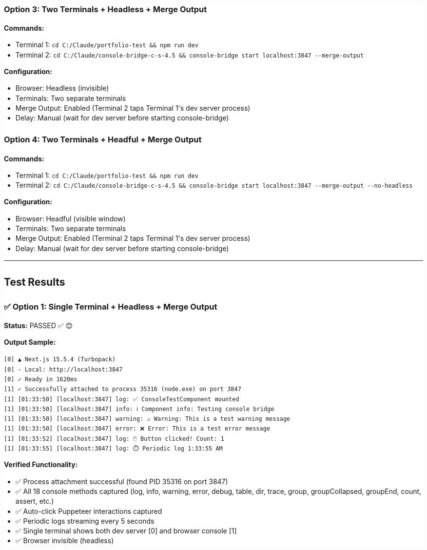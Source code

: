 ### Option 3: Two Terminals + Headless + Merge Output
**Commands:**
- Terminal 1: `cd C:/Claude/portfolio-test && npm run dev`
- Terminal 2: `cd C:/Claude/console-bridge-c-s-4.5 && console-bridge start localhost:3847 --merge-output`

**Configuration:**
- Browser: Headless (invisible)
- Terminals: Two separate terminals
- Merge Output: Enabled (Terminal 2 taps Terminal 1's dev server process)
- Delay: Manual (wait for dev server before starting console-bridge)

### Option 4: Two Terminals + Headful + Merge Output
**Commands:**
- Terminal 1: `cd C:/Claude/portfolio-test && npm run dev`
- Terminal 2: `cd C:/Claude/console-bridge-c-s-4.5 && console-bridge start localhost:3847 --merge-output --no-headless`

**Configuration:**
- Browser: Headful (visible window)
- Terminals: Two separate terminals
- Merge Output: Enabled (Terminal 2 taps Terminal 1's dev server process)
- Delay: Manual (wait for dev server before starting console-bridge)

---

## Test Results

### ✅ Option 1: Single Terminal + Headless + Merge Output
**Status:** PASSED ✅ 😊

**Output Sample:**
```
[0] ▲ Next.js 15.5.4 (Turbopack)
[0] - Local: http://localhost:3847
[0] ✓ Ready in 1620ms
[1] ✓ Successfully attached to process 35316 (node.exe) on port 3847
[1] [01:33:50] [localhost:3847] log: ✅ ConsoleTestComponent mounted
[1] [01:33:50] [localhost:3847] info: ℹ️ Component info: Testing console bridge
[1] [01:33:50] [localhost:3847] warning: ⚠️ Warning: This is a test warning message
[1] [01:33:50] [localhost:3847] error: ❌ Error: This is a test error message
[1] [01:33:52] [localhost:3847] log: 🖱️ Button clicked! Count: 1
[1] [01:33:55] [localhost:3847] log: ⏱️ Periodic log 1:33:55 AM
```

**Verified Functionality:**
- ✅ Process attachment successful (found PID 35316 on port 3847)
- ✅ All 18 console methods captured (log, info, warning, error, debug, table, dir, trace, group, groupCollapsed, groupEnd, count, assert, etc.)
- ✅ Auto-click Puppeteer interactions captured
- ✅ Periodic logs streaming every 5 seconds
- ✅ Single terminal shows both dev server [0] and browser console [1]
- ✅ Browser invisible (headless)
